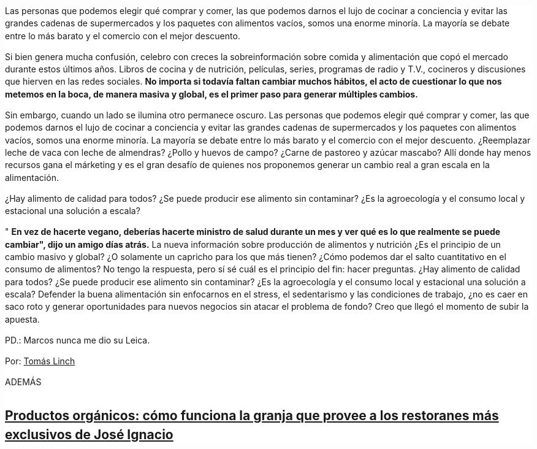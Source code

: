 Las personas que podemos elegir qué comprar y comer, las que podemos
darnos el lujo de cocinar a conciencia y evitar las grandes cadenas de
supermercados y los paquetes con alimentos vacíos, somos una enorme
minoría. La mayoría se debate entre lo más barato y el comercio con el
mejor descuento.

Si bien genera mucha confusión, celebro con creces la sobreinformación
sobre comida y alimentación que copó el mercado durante estos últimos
años. Libros de cocina y de nutrición, películas, series, programas de
radio y T.V., cocineros y discusiones que hierven en las redes sociales.
**No importa si todavía faltan cambiar muchos hábitos, el acto de
cuestionar lo que nos metemos en la boca, de manera masiva y global, es
el primer paso para generar múltiples cambios.**

Sin embargo, cuando un lado se ilumina otro permanece oscuro. Las
personas que podemos elegir qué comprar y comer, las que podemos darnos
el lujo de cocinar a conciencia y evitar las grandes cadenas de
supermercados y los paquetes con alimentos vacíos, somos una enorme
minoría. La mayoría se debate entre lo más barato y el comercio con el
mejor descuento. ¿Reemplazar leche de vaca con leche de almendras?
¿Pollo y huevos de campo? ¿Carne de pastoreo y azúcar mascabo? Allí
donde hay menos recursos gana el márketing y es el gran desafío de
quienes nos proponemos generar un cambio real a gran escala en la
alimentación.

¿Hay alimento de calidad para todos? ¿Se puede producir ese alimento sin
contaminar? ¿Es la agroecología y el consumo local y estacional una
solución a escala?

" **En vez de hacerte vegano, deberías hacerte ministro de salud durante
un mes y ver qué es lo que realmente se puede cambiar", dijo un amigo
días atrás.** La nueva información sobre producción de alimentos y
nutrición ¿Es el principio de un cambio masivo y global? ¿O solamente un
capricho para los que más tienen? ¿Cómo podemos dar el salto
cuantitativo en el consumo de alimentos? No tengo la respuesta, pero sí
sé cuál es el principio del fin: hacer preguntas. ¿Hay alimento de
calidad para todos? ¿Se puede producir ese alimento sin contaminar? ¿Es
la agroecología y el consumo local y estacional una solución a escala?
Defender la buena alimentación sin enfocarnos en el stress, el
sedentarismo y las condiciones de trabajo, ¿no es caer en saco roto y
generar oportunidades para nuevos negocios sin atacar el problema de
fondo? Creo que llegó el momento de subir la apuesta.

PD.: Marcos nunca me dio su Leica.

Por: [Tomás Linch](/autor/tomas-linch-8488)

ADEMÁS

[]()

[Productos orgánicos: cómo funciona la granja que provee a los restoranes más exclusivos de José Ignacio](/lifestyle/productos-organicos-como-funciona-granja-provee-restoranes-nid2274692)
-------------------------------------------------------------------------------------------------------------------------------------------------------------------------------------------
